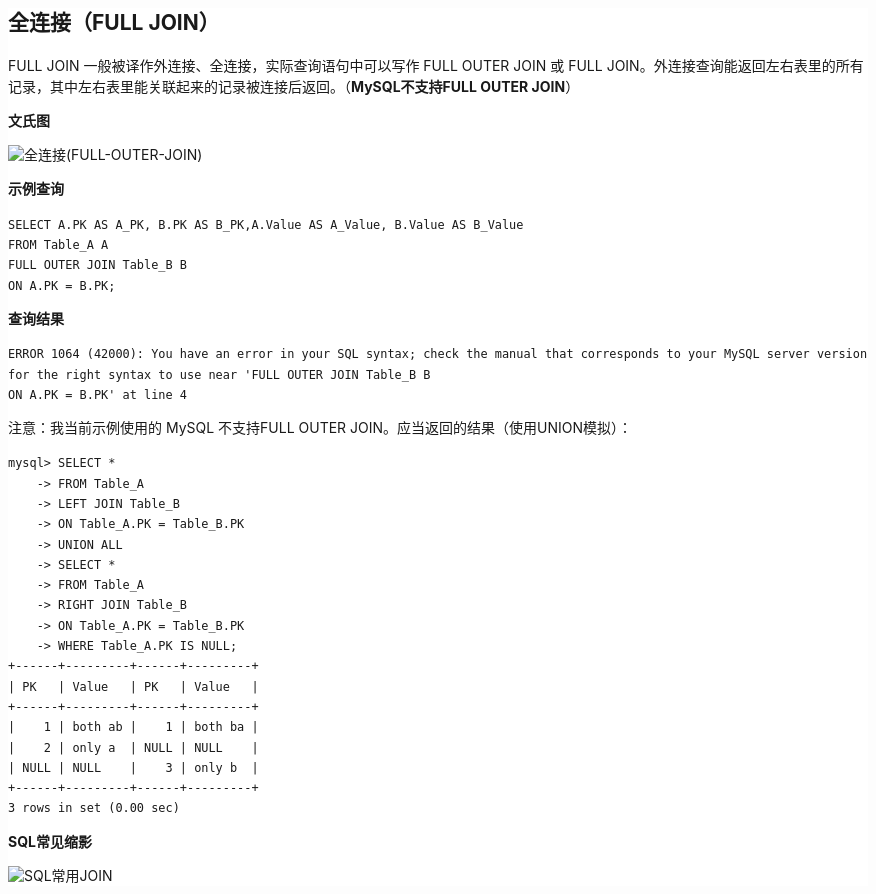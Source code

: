 

## 全连接（FULL JOIN）

FULL JOIN 一般被译作外连接、全连接，实际查询语句中可以写作 FULL OUTER JOIN 或 FULL JOIN。外连接查询能返回左右表里的所有记录，其中左右表里能关联起来的记录被连接后返回。（**MySQL不支持FULL OUTER JOIN**）

**文氏图**

![全连接(FULL-OUTER-JOIN)](images/Database/全连接(FULL-OUTER-JOIN).png)

**示例查询**

```mysql
SELECT A.PK AS A_PK, B.PK AS B_PK,A.Value AS A_Value, B.Value AS B_Value
FROM Table_A A
FULL OUTER JOIN Table_B B
ON A.PK = B.PK;
```

**查询结果**

```mysql
ERROR 1064 (42000): You have an error in your SQL syntax; check the manual that corresponds to your MySQL server version for the right syntax to use near 'FULL OUTER JOIN Table_B B
ON A.PK = B.PK' at line 4
```

注意：我当前示例使用的 MySQL 不支持FULL OUTER JOIN。应当返回的结果（使用UNION模拟）：

```mysql
mysql> SELECT * 
    -> FROM Table_A
    -> LEFT JOIN Table_B 
    -> ON Table_A.PK = Table_B.PK
    -> UNION ALL
    -> SELECT *
    -> FROM Table_A
    -> RIGHT JOIN Table_B 
    -> ON Table_A.PK = Table_B.PK
    -> WHERE Table_A.PK IS NULL;
+------+---------+------+---------+
| PK   | Value   | PK   | Value   |
+------+---------+------+---------+
|    1 | both ab |    1 | both ba |
|    2 | only a  | NULL | NULL    |
| NULL | NULL    |    3 | only b  |
+------+---------+------+---------+
3 rows in set (0.00 sec)
```

**SQL常见缩影**

![SQL常用JOIN](images/Database/SQL常用JOIN.png)


